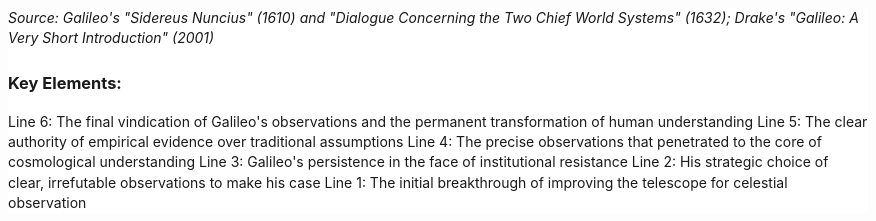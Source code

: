 *Source: Galileo's "Sidereus Nuncius" (1610) and "Dialogue Concerning the Two Chief World Systems" (1632); Drake's "Galileo: A Very Short Introduction" (2001)*

### Key Elements:
Line 6: The final vindication of Galileo's observations and the permanent transformation of human understanding
Line 5: The clear authority of empirical evidence over traditional assumptions
Line 4: The precise observations that penetrated to the core of cosmological understanding
Line 3: Galileo's persistence in the face of institutional resistance
Line 2: His strategic choice of clear, irrefutable observations to make his case
Line 1: The initial breakthrough of improving the telescope for celestial observation